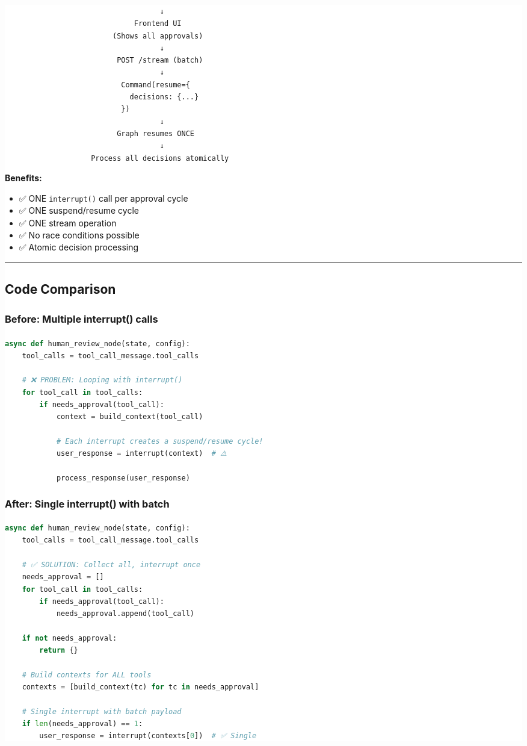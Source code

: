 ```
                                    ↓
                              Frontend UI
                         (Shows all approvals)
                                    ↓
                          POST /stream (batch)
                                    ↓
                           Command(resume={
                             decisions: {...}
                           })
                                    ↓
                          Graph resumes ONCE
                                    ↓
                    Process all decisions atomically
```

**Benefits:**
- ✅ ONE `interrupt()` call per approval cycle
- ✅ ONE suspend/resume cycle
- ✅ ONE stream operation
- ✅ No race conditions possible
- ✅ Atomic decision processing

---

## Code Comparison

### Before: Multiple interrupt() calls

```python
async def human_review_node(state, config):
    tool_calls = tool_call_message.tool_calls
    
    # ❌ PROBLEM: Looping with interrupt()
    for tool_call in tool_calls:
        if needs_approval(tool_call):
            context = build_context(tool_call)
            
            # Each interrupt creates a suspend/resume cycle!
            user_response = interrupt(context)  # ⚠️
            
            process_response(user_response)
```

### After: Single interrupt() with batch

```python
async def human_review_node(state, config):
    tool_calls = tool_call_message.tool_calls
    
    # ✅ SOLUTION: Collect all, interrupt once
    needs_approval = []
    for tool_call in tool_calls:
        if needs_approval(tool_call):
            needs_approval.append(tool_call)
    
    if not needs_approval:
        return {}
    
    # Build contexts for ALL tools
    contexts = [build_context(tc) for tc in needs_approval]
    
    # Single interrupt with batch payload
    if len(needs_approval) == 1:
        user_response = interrupt(contexts[0])  # ✅ Single
```